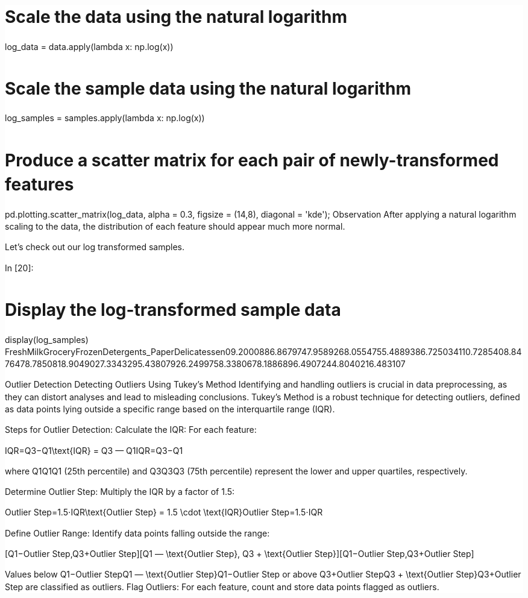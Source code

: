 # Scale the data using the natural logarithm
log_data = data.apply(lambda x: np.log(x))
# Scale the sample data using the natural logarithm
log_samples = samples.apply(lambda x: np.log(x))
# Produce a scatter matrix for each pair of newly-transformed features
pd.plotting.scatter_matrix(log_data, alpha = 0.3, figsize = (14,8), diagonal = 'kde');
Observation
After applying a natural logarithm scaling to the data, the distribution of each feature should appear much more normal.

Let’s check out our log transformed samples.

In [20]:

# Display the log-transformed sample data
display(log_samples)
FreshMilkGroceryFrozenDetergents_PaperDelicatessen09.2000886.8679747.9589268.0554755.4889386.725034110.7285408.8476478.7850818.9049027.3343295.43807926.2499758.3380678.1886896.4907244.8040216.483107

Outlier Detection
Detecting Outliers Using Tukey’s Method
Identifying and handling outliers is crucial in data preprocessing, as they can distort analyses and lead to misleading conclusions. Tukey’s Method is a robust technique for detecting outliers, defined as data points lying outside a specific range based on the interquartile range (IQR).

Steps for Outlier Detection:
Calculate the IQR:
For each feature:

IQR=Q3−Q1\text{IQR} = Q3 — Q1IQR=Q3−Q1

where Q1Q1Q1 (25th percentile) and Q3Q3Q3 (75th percentile) represent the lower and upper quartiles, respectively.

Determine Outlier Step:
Multiply the IQR by a factor of 1.5:

Outlier Step=1.5⋅IQR\text{Outlier Step} = 1.5 \cdot \text{IQR}Outlier Step=1.5⋅IQR

Define Outlier Range:
Identify data points falling outside the range:

[Q1−Outlier Step,Q3+Outlier Step][Q1 — \text{Outlier Step}, Q3 + \text{Outlier Step}][Q1−Outlier Step,Q3+Outlier Step]

Values below Q1−Outlier StepQ1 — \text{Outlier Step}Q1−Outlier Step or above Q3+Outlier StepQ3 + \text{Outlier Step}Q3+Outlier Step are classified as outliers.
Flag Outliers:
For each feature, count and store data points flagged as outliers.
